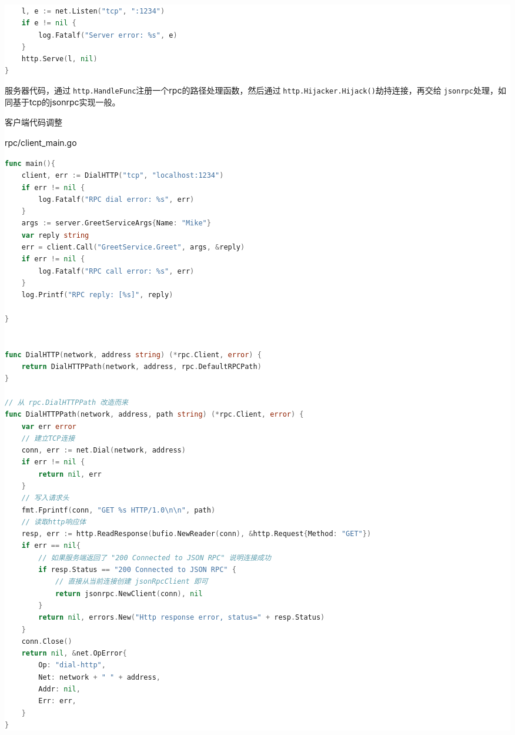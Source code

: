 ```go
	l, e := net.Listen("tcp", ":1234")
	if e != nil {
		log.Fatalf("Server error: %s", e)
	}
	http.Serve(l, nil)
}
```

服务器代码，通过 `http.HandleFunc`注册一个rpc的路径处理函数，然后通过 `http.Hijacker.Hijack()`劫持连接，再交给 `jsonrpc`处理，如同基于tcp的jsonrpc实现一般。

客户端代码调整

rpc/client_main.go

```go
func main(){
	client, err := DialHTTP("tcp", "localhost:1234")
	if err != nil {
		log.Fatalf("RPC dial error: %s", err)
	}
	args := server.GreetServiceArgs{Name: "Mike"}
	var reply string
	err = client.Call("GreetService.Greet", args, &reply)
	if err != nil {
		log.Fatalf("RPC call error: %s", err)
	}
	log.Printf("RPC reply: [%s]", reply)

}


func DialHTTP(network, address string) (*rpc.Client, error) {
	return DialHTTPPath(network, address, rpc.DefaultRPCPath)
}

// 从 rpc.DialHTTPPath 改造而来
func DialHTTPPath(network, address, path string) (*rpc.Client, error) {
	var err error
    // 建立TCP连接
	conn, err := net.Dial(network, address)
	if err != nil {
		return nil, err
	}
    // 写入请求头
	fmt.Fprintf(conn, "GET %s HTTP/1.0\n\n", path)
    // 读取http响应体
	resp, err := http.ReadResponse(bufio.NewReader(conn), &http.Request{Method: "GET"})
	if err == nil{
        // 如果服务端返回了 "200 Connected to JSON RPC" 说明连接成功
		if resp.Status == "200 Connected to JSON RPC" {
            // 直接从当前连接创建 jsonRpcClient 即可
			return jsonrpc.NewClient(conn), nil
		}
		return nil, errors.New("Http response error, status=" + resp.Status)
	}
	conn.Close()
	return nil, &net.OpError{
		Op: "dial-http",
		Net: network + " " + address,
		Addr: nil,
		Err: err,
	}
}
```
